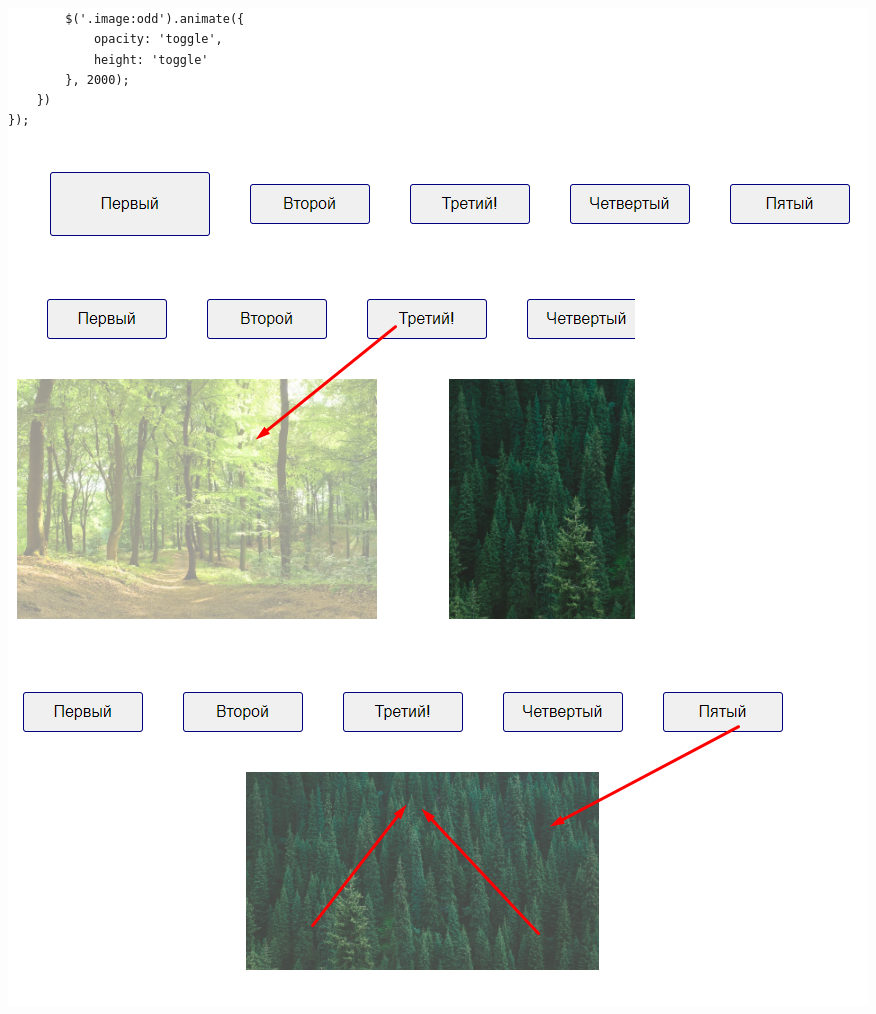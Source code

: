 ```JS
        $('.image:odd').animate({  
            opacity: 'toggle',  
            height: 'toggle'  
        }, 2000);  
    })
});
```

![](_png/09bd31810204ff9a1b2367ada1e90594.png)

![](_png/f9ee230505b52e5913f6061f52999c29.png)

![](_png/361d813fcfa895df6d5b3bae1d13c5fe.png)
